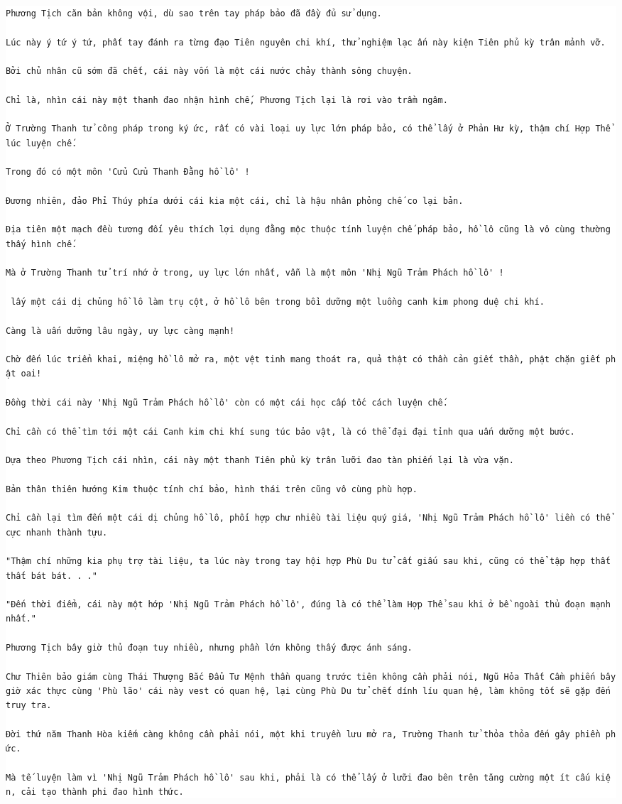 	Phương Tịch căn bản không vội, dù sao trên tay pháp bảo đã đầy đủ sử dụng.

	Lúc này ý tứ ý tứ, phất tay đánh ra từng đạo Tiên nguyên chi khí, thử nghiệm lạc ấn này kiện Tiên phủ kỳ trân mảnh vỡ.

	Bởi chủ nhân cũ sớm đã chết, cái này vốn là một cái nước chảy thành sông chuyện.

	Chỉ là, nhìn cái này một thanh đao nhận hình chế, Phương Tịch lại là rơi vào trầm ngâm.

	Ở Trường Thanh tử công pháp trong ký ức, rất có vài loại uy lực lớn pháp bảo, có thể lấy ở Phản Hư kỳ, thậm chí Hợp Thể lúc luyện chế.

	Trong đó có một môn 'Cửu Cửu Thanh Đằng hồ lô' !

	Đương nhiên, đảo Phỉ Thúy phía dưới cái kia một cái, chỉ là hậu nhân phỏng chế co lại bản.

	Địa tiên một mạch đều tương đối yêu thích lợi dụng đằng mộc thuộc tính luyện chế pháp bảo, hồ lô cũng là vô cùng thường thấy hình chế.

	Mà ở Trường Thanh tử trí nhớ ở trong, uy lực lớn nhất, vẫn là một môn 'Nhị Ngũ Trảm Phách hồ lô' !

	 lấy một cái dị chủng hồ lô làm trụ cột, ở hồ lô bên trong bồi dưỡng một luồng canh kim phong duệ chi khí.

	Càng là uấn dưỡng lâu ngày, uy lực càng mạnh!

	Chờ đến lúc triển khai, miệng hồ lô mở ra, một vệt tinh mang thoát ra, quả thật có thần cản giết thần, phật chặn giết phật oai!

	Đồng thời cái này 'Nhị Ngũ Trảm Phách hồ lô' còn có một cái học cấp tốc cách luyện chế.

	Chỉ cần có thể tìm tới một cái Canh kim chi khí sung túc bảo vật, là có thể đại đại tỉnh qua uấn dưỡng một bước.

	Dựa theo Phương Tịch cái nhìn, cái này một thanh Tiên phủ kỳ trân lưỡi đao tàn phiến lại là vừa vặn.

	Bản thân thiên hướng Kim thuộc tính chí bảo, hình thái trên cũng vô cùng phù hợp.

	Chỉ cần lại tìm đến một cái dị chủng hồ lô, phối hợp chư nhiều tài liệu quý giá, 'Nhị Ngũ Trảm Phách hồ lô' liền có thể cực nhanh thành tựu.

	"Thậm chí những kia phụ trợ tài liệu, ta lúc này trong tay hội hợp Phù Du tử cất giấu sau khi, cũng có thể tập hợp thất thất bát bát. . ."

	"Đến thời điểm, cái này một hớp 'Nhị Ngũ Trảm Phách hồ lô', đúng là có thể làm Hợp Thể sau khi ở bề ngoài thủ đoạn mạnh nhất."

	Phương Tịch bây giờ thủ đoạn tuy nhiều, nhưng phần lớn không thấy được ánh sáng.

	Chư Thiên bảo giám cùng Thái Thượng Bắc Đẩu Tư Mệnh thần quang trước tiên không cần phải nói, Ngũ Hỏa Thất Cầm phiến bây giờ xác thực cùng 'Phù lão' cái này vest có quan hệ, lại cùng Phù Du tử chết dính líu quan hệ, làm không tốt sẽ gặp đến truy tra.

	Đời thứ năm Thanh Hòa kiếm càng không cần phải nói, một khi truyền lưu mở ra, Trường Thanh tử thỏa thỏa đến gây phiền phức.

	Mà tế luyện làm vì 'Nhị Ngũ Trảm Phách hồ lô' sau khi, phải là có thể lấy ở lưỡi đao bên trên tăng cường một ít cấu kiện, cải tạo thành phi đao hình thức.
